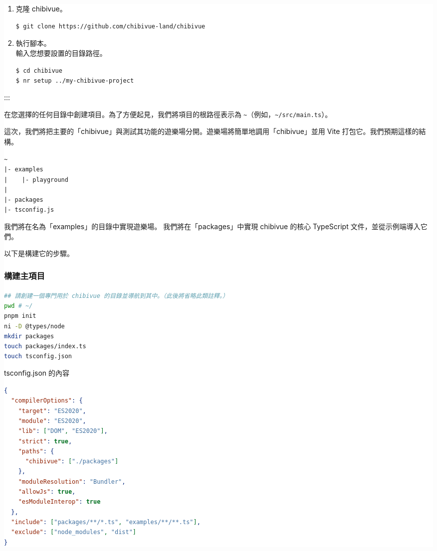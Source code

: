1. 克隆 chibivue。

   ```sh
   $ git clone https://github.com/chibivue-land/chibivue
   ```

2. 執行腳本。  
   輸入您想要設置的目錄路徑。

   ```sh
   $ cd chibivue
   $ nr setup ../my-chibivue-project
   ```

:::

在您選擇的任何目錄中創建項目。為了方便起見，我們將項目的根路徑表示為 `~`（例如，`~/src/main.ts`）。

這次，我們將把主要的「chibivue」與測試其功能的遊樂場分開。遊樂場將簡單地調用「chibivue」並用 Vite 打包它。我們預期這樣的結構。

```
~
|- examples
|    |- playground
|
|- packages
|- tsconfig.js
```

我們將在名為「examples」的目錄中實現遊樂場。
我們將在「packages」中實現 chibivue 的核心 TypeScript 文件，並從示例端導入它們。

以下是構建它的步驟。

### 構建主項目

```sh
## 請創建一個專門用於 chibivue 的目錄並導航到其中。（此後將省略此類註釋。）
pwd # ~/
pnpm init
ni -D @types/node
mkdir packages
touch packages/index.ts
touch tsconfig.json
```

tsconfig.json 的內容

```json
{
  "compilerOptions": {
    "target": "ES2020",
    "module": "ES2020",
    "lib": ["DOM", "ES2020"],
    "strict": true,
    "paths": {
      "chibivue": ["./packages"]
    },
    "moduleResolution": "Bundler",
    "allowJs": true,
    "esModuleInterop": true
  },
  "include": ["packages/**/*.ts", "examples/**/**.ts"],
  "exclude": ["node_modules", "dist"]
}
```
